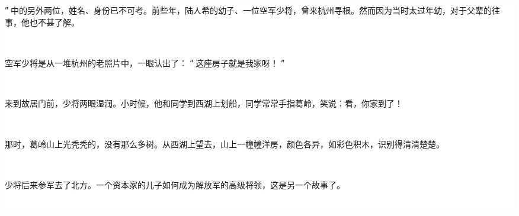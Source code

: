   </span>
  <span class="s2">
   ”
  </span>
  <span class="s1">
   中的另外两位，姓名、身份已不可考。前些年，陆人希的幼子、一位空军少将，曾来杭州寻根。然而因为当时太过年幼，对于父辈的往事，他也不甚了解。
  </span>
 </p>
 <p class="p1">
  <span class="s1">
  </span>
  <br/>
 </p>
 <p class="p2">
  <span class="s1">
   空军少将是从一堆杭州的老照片中，一眼认出了：
  </span>
  <span class="s2">
   “
  </span>
  <span class="s1">
   这座房子就是我家呀！
  </span>
  <span class="s2">
   ”
  </span>
 </p>
 <p class="p1">
  <span class="s1">
  </span>
  <br/>
 </p>
 <p class="p2">
  <span class="s1">
   来到故居门前，少将两眼湿润。小时候，他和同学到西湖上划船，同学常常手指葛岭，笑说：看，你家到了！
  </span>
 </p>
 <p class="p1">
  <span class="s1">
  </span>
  <br/>
 </p>
 <p class="p2">
  <span class="s1">
   那时，葛岭山上光秃秃的，没有那么多树。从西湖上望去，山上一幢幢洋房，颜色各异，如彩色积木，识别得清清楚楚。
  </span>
 </p>
 <p class="p1">
  <span class="s1">
  </span>
  <br/>
 </p>
 <p class="p2">
  <span class="s1">
   少将后来参军去了北方。一个资本家的儿子如何成为解放军的高级将领，这是另一个故事了。
  </span>
 </p>
 <p class="p1">
  <span class="s1">
  </span>
  <br/>
 </p>
 <p class="p2">
  <span class="s1">